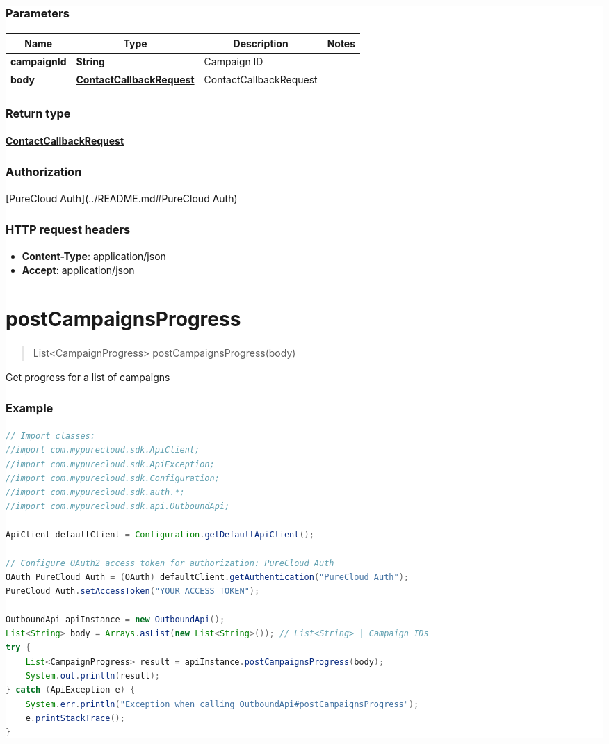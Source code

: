 ### Parameters

Name | Type | Description  | Notes
------------- | ------------- | ------------- | -------------
 **campaignId** | **String**| Campaign ID |
 **body** | [**ContactCallbackRequest**](ContactCallbackRequest.md)| ContactCallbackRequest |

### Return type

[**ContactCallbackRequest**](ContactCallbackRequest.md)

### Authorization

[PureCloud Auth](../README.md#PureCloud Auth)

### HTTP request headers

 - **Content-Type**: application/json
 - **Accept**: application/json

<a name="postCampaignsProgress"></a>
# **postCampaignsProgress**
> List&lt;CampaignProgress&gt; postCampaignsProgress(body)

Get progress for a list of campaigns



### Example
```java
// Import classes:
//import com.mypurecloud.sdk.ApiClient;
//import com.mypurecloud.sdk.ApiException;
//import com.mypurecloud.sdk.Configuration;
//import com.mypurecloud.sdk.auth.*;
//import com.mypurecloud.sdk.api.OutboundApi;

ApiClient defaultClient = Configuration.getDefaultApiClient();

// Configure OAuth2 access token for authorization: PureCloud Auth
OAuth PureCloud Auth = (OAuth) defaultClient.getAuthentication("PureCloud Auth");
PureCloud Auth.setAccessToken("YOUR ACCESS TOKEN");

OutboundApi apiInstance = new OutboundApi();
List<String> body = Arrays.asList(new List<String>()); // List<String> | Campaign IDs
try {
    List<CampaignProgress> result = apiInstance.postCampaignsProgress(body);
    System.out.println(result);
} catch (ApiException e) {
    System.err.println("Exception when calling OutboundApi#postCampaignsProgress");
    e.printStackTrace();
}
```
